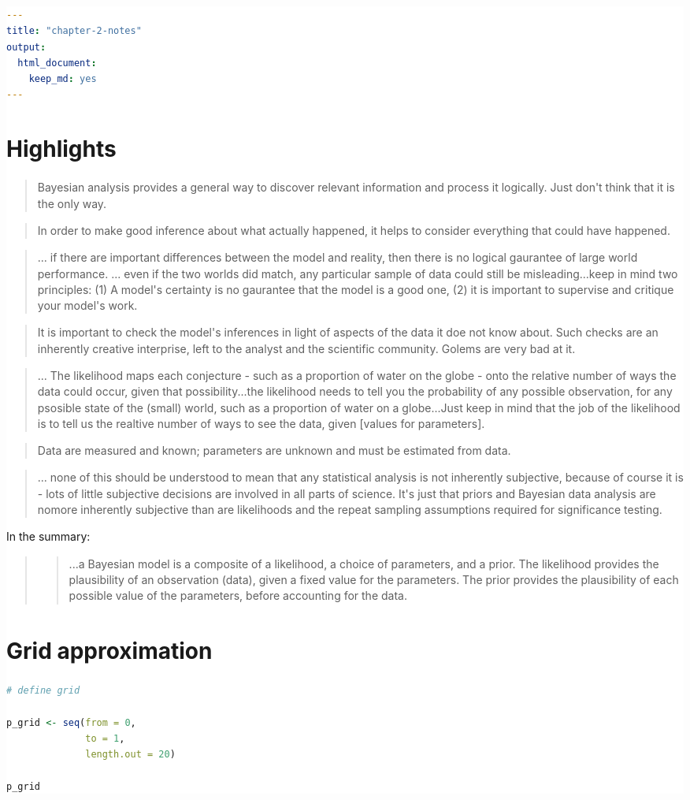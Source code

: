 ```yaml
---
title: "chapter-2-notes"
output: 
  html_document: 
    keep_md: yes
---
```


# Highlights

> Bayesian analysis provides a general way to discover relevant information and process it logically. Just don't think that it is the only way.

> In order to make good inference about what actually happened, it helps to consider everything that could have happened.

> ... if there are important differences between the model and reality, then there is no logical gaurantee of large world performance. ... even if the two worlds did match, any particular sample of data could still be misleading...keep in mind two principles: (1) A model's certainty is no gaurantee that the model is a good one, (2) it is important to supervise and critique your model's work.

> It is important to check the model's inferences in light of aspects of the data it doe not know about. Such checks are an inherently creative interprise, left to the analyst and the scientific community. Golems are very bad at it.

> ... The likelihood maps each conjecture - such as a proportion of water on the globe - onto the relative number of ways the data could occur, given that possibility...the likelihood needs to tell you the probability of any possible observation, for any psosible state of the (small) world, such as a proportion of water on a globe...Just keep in mind that the job of the likelihood is to tell us the realtive number of ways to see the data, given [values for parameters].

> Data are measured and known; parameters are unknown and must be estimated from data.

> ... none of this should be understood to mean that any statistical analysis is not inherently subjective, because of course it is - lots of little subjective decisions are involved in all parts of science. It's just that priors and Bayesian data analysis are nomore inherently subjective than are likelihoods and the repeat sampling assumptions required for significance testing.

In the summary:

> > ...a Bayesian model is a composite of a likelihood, a choice of parameters, and a prior. The likelihood provides the plausibility of an observation (data), given a fixed value for the parameters. The prior provides the plausibility of each possible value of the parameters, before accounting for the data.

# Grid approximation


```r
# define grid

p_grid <- seq(from = 0, 
              to = 1, 
              length.out = 20)

p_grid
```
